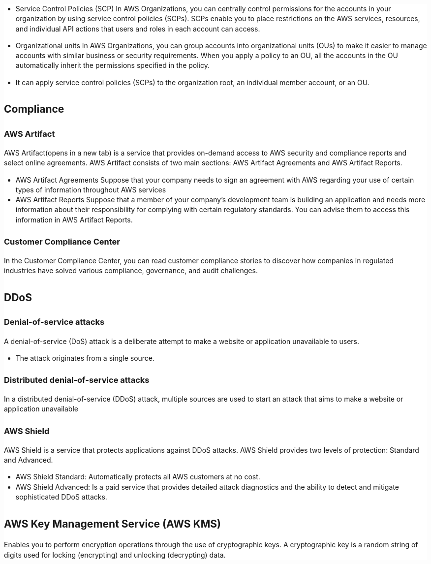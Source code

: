 - Service Control Policies (SCP) 
In AWS Organizations, you can centrally control permissions for the accounts in your organization by using service control policies (SCPs). SCPs enable you to place restrictions on the AWS services, resources, and individual API actions that users and roles in each account can access.

- Organizational units
In AWS Organizations, you can group accounts into organizational units (OUs) to make it easier to manage accounts with similar business or security requirements. When you apply a policy to an OU, all the accounts in the OU automatically inherit the permissions specified in the policy.  

- It can apply service control policies (SCPs) to the organization root, an individual member account, or an OU.

## Compliance
### AWS Artifact
AWS Artifact(opens in a new tab) is a service that provides on-demand access to AWS security and compliance reports and select online agreements. AWS Artifact consists of two main sections: AWS Artifact Agreements and AWS Artifact Reports.
- AWS Artifact Agreements
Suppose that your company needs to sign an agreement with AWS regarding your use of certain types of information throughout AWS services
- AWS Artifact Reports
Suppose that a member of your company’s development team is building an application and needs more information about their responsibility for complying with certain regulatory standards. You can advise them to access this information in AWS Artifact Reports.
### Customer Compliance Center
In the Customer Compliance Center, you can read customer compliance stories to discover how companies in regulated industries have solved various compliance, governance, and audit challenges.

## DDoS
### Denial-of-service attacks
A denial-of-service (DoS) attack is a deliberate attempt to make a website or application unavailable to users.
- The attack originates from a single source.

### Distributed denial-of-service attacks
In a distributed denial-of-service (DDoS) attack, multiple sources are used to start an attack that aims to make a website or application unavailable

### AWS Shield
AWS Shield is a service that protects applications against DDoS attacks. AWS Shield provides two levels of protection: Standard and Advanced.

- AWS Shield Standard: Automatically protects all AWS customers at no cost.
- AWS Shield Advanced: Is a paid service that provides detailed attack diagnostics and the ability to detect and mitigate sophisticated DDoS attacks. 

## AWS Key Management Service (AWS KMS)
Enables you to perform encryption operations through the use of cryptographic keys. A cryptographic key is a random string of digits used for locking (encrypting) and unlocking (decrypting) data. 
